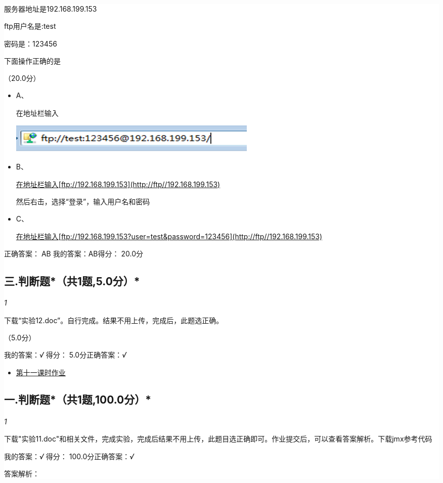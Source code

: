 服务器地址是192.168.199.153

ftp用户名是:test

密码是：123456

下面操作正确的是

（20.0分）

- A、

  在地址栏输入

  ![img](md_img/fdf7c937195ef91d524708e0e60189df.png)

- B、

  

  [在地址栏输入](javascript:void(0))[ftp://192.168.199.153](http://ftp//192.168.199.153)

  然后右击，选择“登录”，输入用户名和密码

- C、

  

  [在地址栏输入](javascript:void(0))[ftp://192.168.199.153?user=test&password=123456](http://ftp//192.168.199.153)

  

正确答案： AB 我的答案：AB得分： 20.0分

## 三.判断题*（共1题,5.0分）*

*1*

下载“实验12.doc”。自行完成。结果不用上传，完成后，此题选正确。

（5.0分）

我的答案：*√* 得分： 5.0分正确答案：*√*



- [第十一课时作业](javascript:void(0))



## 一.判断题*（共1题,100.0分）*

*1*

下载"实验11.doc"和相关文件，完成实验，完成后结果不用上传，此题目选正确即可。作业提交后，可以查看答案解析。下载jmx参考代码

我的答案：*√* 得分： 100.0分正确答案：*√*

答案解析：
